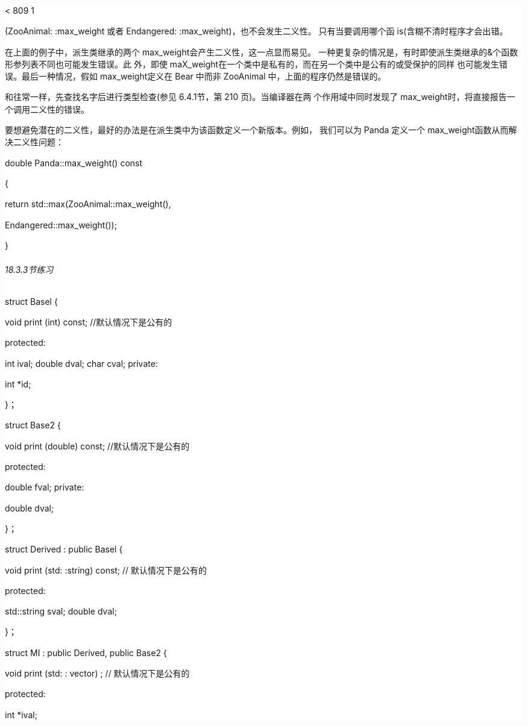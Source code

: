 < 809 1



(ZooAnimal: :max_weight 或者 Endangered: :max_weight)，也不会发生二义性。 只有当要调用哪个函 is(含糊不清时程序才会出错。

在上面的例子中，派生类继承的两个 max_weight会产生二义性，这一点显而易见。 一种更复杂的情况是，有时即使派生类继承的&个函数形参列表不同也可能发生错误。此 外，即使 maX_weight在一个类中是私有的，而在另一个类中是公有的或受保护的同样 也可能发生错误。最后一种情况，假如 max_weight定义在 Bear 中而非 ZooAnimal 中，上面的程序仍然是错误的。

和往常一样，先查找名字后进行类型检查(参见 6.4.1节，第 210 页)。当编译器在两 个作用域中同时发现了 max_weight时，将直接报告一个调用二义性的错误。

要想避免潜在的二义性，最好的办法是在派生类中为该函数定义一个新版本。例如， 我们可以为 Panda 定义一个 max_weight函数从而解决二义性问题：

double Panda::max_weight() const

{

return std::max(ZooAnimal::max_weight(),

Endangered::max_weight());

}

###### 18.3.3节练习

struct Basel {

void print (int) const;    //默认情况下是公有的

protected:

int ival; double dval; char cval; private:

int *id;

}；

struct Base2 {

void print (double) const;    //默认情况下是公有的

protected:

double fval; private:

double dval;

}；

struct Derived : public Basel {

void print (std: :string) const; // 默认情况下是公有的

protected:

std::string sval; double dval;

}；

struct MI : public Derived, public Base2 {

void print (std: : vector<double>) ; // 默认情况下是公有的

protected:

int *ival;
